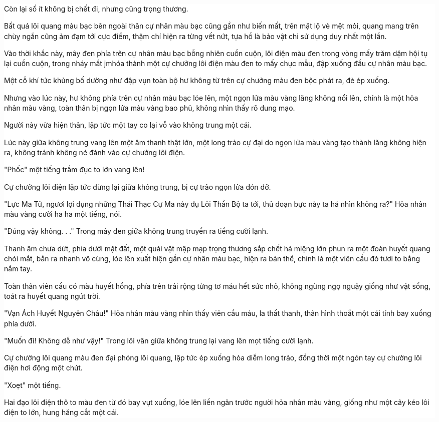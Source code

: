 Còn lại số ít không bị chết đi, nhưng cũng trọng thương.

Bất quá lôi quang màu bạc bên ngoài thân cự nhân màu bạc cũng gần như biến mất, trên mặt lộ vẻ mệt mỏi, quang mang trên chùy ngắn cũng ảm đạm tới cực điểm, thậm chí hiện ra từng vết nứt, tựa hồ là bảo vật chỉ sử dụng duy nhất một lần.

Vào thời khắc này, mây đen phía trên cự nhân màu bạc bỗng nhiên cuồn cuộn, lôi điện màu đen trong vòng mấy trăm dặm hội tụ lại cuồn cuộn, trong nháy mắt jmhóa thành một cự chưởng lôi điện màu đen to mấy chục mẫu, đập xuống đầu cự nhân màu bạc.

Một cỗ khí tức khủng bố dường như đập vụn toàn bộ hư không từ trên cự chưởng màu đen bộc phát ra, đè ép xuống.

Nhưng vào lúc này, hư không phía trên cự nhân màu bạc lóe lên, một ngọn lửa màu vàng lăng không nổi lên, chính là một hỏa nhân màu vàng, toàn thân bị ngọn lửa màu vàng bao phủ, không nhìn thấy rõ dung mạo.

Người này vừa hiện thân, lập tức một tay co lại vỗ vào không trung một cái.

Lúc này giữa không trung vang lên một âm thanh thật lớn, một long trảo cự đại do ngọn lửa màu vàng tạo thành lăng không hiện ra, không tránh không né đánh vào cự chưởng lôi điện.

"Phốc" một tiếng trầm đục to lớn vang lên!

Cự chưởng lôi điện lập tức dừng lại giữa không trung, bị cự trảo ngọn lửa đón đỡ.

"Lực Ma Tử, ngươi lợi dụng những Thái Thạc Cự Ma này dụ Lôi Thần Bộ ta tới, thủ đoạn bực này ta há nhìn không ra?" Hỏa nhân màu vàng cười ha ha một tiếng, nói.

"Đúng vậy không. . ." Trong mây đen giữa không trung truyền ra tiếng cười lạnh.

Thanh âm chưa dứt, phía dưới mặt đất, một quái vật mập mạp trọng thương sắp chết há miệng lớn phun ra một đoàn huyết quang chói mắt, bắn ra nhanh vô cùng, lóe lên xuất hiện gần cự nhân màu bạc, hiện ra bản thể, chính là một viên cầu đỏ tươi to bằng nắm tay.

Toàn thân viên cầu có màu huyết hồng, phía trên trải rộng từng tơ máu hết sức nhỏ, không ngừng ngọ nguậy giống như vật sống, toát ra huyết quang ngút trời.

"Vạn Ách Huyết Nguyên Châu!" Hỏa nhân màu vàng nhìn thấy viên cầu máu, la thất thanh, thân hình thoắt một cái tính bay xuống phía dưới.

"Muốn đi! Không dễ như vậy!" Trong lôi vân giữa không trung lại vang lên mọt tiếng cười lạnh.

Cự chưởng lôi quang màu đen đại phóng lôi quang, lập tức ép xuống hỏa diễm long trảo, đồng thời một ngón tay cự chưởng lôi điện hơi động một chút.

"Xoẹt" một tiếng.

Hai đạo lôi điện thô to màu đen từ đó bay vụt xuống, lóe lên liền ngăn trước người hỏa nhân màu vàng, giống như một cây kéo lôi điện to lớn, hung hăng cắt một cái.
